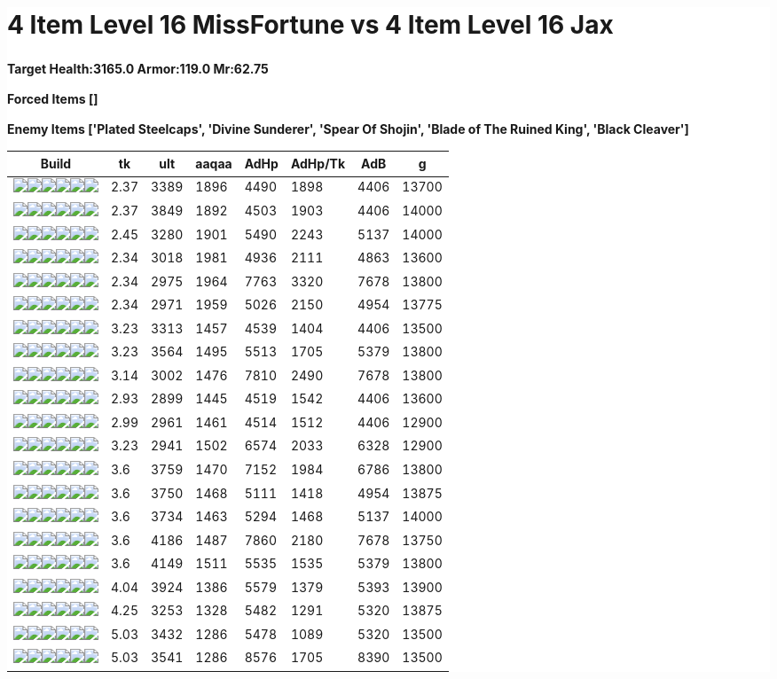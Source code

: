 




























# 4 Item Level 16 MissFortune vs 4 Item Level 16 Jax

**Target Health:3165.0 Armor:119.0 Mr:62.75**


**Forced Items []**


**Enemy Items ['Plated Steelcaps', 'Divine Sunderer', 'Spear Of Shojin', 'Blade of The Ruined King', 'Black Cleaver']**




Build | tk | ult | aaqaa | AdHp | AdHp/Tk | AdB | g
-|-|-|-|-|-|-|-
![](/item/3124.png)![](/item/3508.png)![](/item/6672.png)![](/item/6693.png)![](/item/1001.png)![](/item/1038.png)|2.37|3389|1896|4490|1898|4406|13700
![](/item/3124.png)![](/item/6672.png)![](/item/6693.png)![](/item/6694.png)![](/item/1001.png)![](/item/1038.png)|2.37|3849|1892|4503|1903|4406|14000
![](/item/3181.png)![](/item/6672.png)![](/item/3072.png)![](/item/3124.png)![](/item/1001.png)![](/item/1038.png)|2.45|3280|1901|5490|2243|5137|14000
![](/item/3124.png)![](/item/3095.png)![](/item/6609.png)![](/item/6672.png)![](/item/1001.png)![](/item/1038.png)|2.34|3018|1981|4936|2111|4863|13600
![](/item/3026.png)![](/item/6672.png)![](/item/3095.png)![](/item/3124.png)![](/item/1001.png)![](/item/1038.png)|2.34|2975|1964|7763|3320|7678|13800
![](/item/3124.png)![](/item/3095.png)![](/item/3161.png)![](/item/6672.png)![](/item/1001.png)![](/item/1037.png)|2.34|2971|1959|5026|2150|4954|13775
![](/item/3095.png)![](/item/3508.png)![](/item/6672.png)![](/item/3139.png)![](/item/1001.png)![](/item/1038.png)|3.23|3313|1457|4539|1404|4406|13500
![](/item/3095.png)![](/item/3071.png)![](/item/6672.png)![](/item/6692.png)![](/item/1001.png)![](/item/1038.png)|3.23|3564|1495|5513|1705|5379|13800
![](/item/3026.png)![](/item/6672.png)![](/item/3091.png)![](/item/3095.png)![](/item/1001.png)![](/item/1038.png)|3.14|3002|1476|7810|2490|7678|13800
![](/item/3095.png)![](/item/3046.png)![](/item/6672.png)![](/item/3091.png)![](/item/1001.png)![](/item/1038.png)|2.93|2899|1445|4519|1542|4406|13600
![](/item/3095.png)![](/item/3006.png)![](/item/6672.png)![](/item/3091.png)![](/item/1038.png)![](/item/1038.png)|2.99|2961|1461|4514|1512|4406|12900
![](/item/3124.png)![](/item/3006.png)![](/item/3095.png)![](/item/6673.png)![](/item/1038.png)![](/item/1038.png)|3.23|2941|1502|6574|2033|6328|12900
![](/item/3095.png)![](/item/6609.png)![](/item/6673.png)![](/item/3031.png)![](/item/1001.png)![](/item/1038.png)|3.6|3759|1470|7152|1984|6786|13800
![](/item/3095.png)![](/item/3161.png)![](/item/3508.png)![](/item/3031.png)![](/item/1001.png)![](/item/1037.png)|3.6|3750|1468|5111|1418|4954|13875
![](/item/3095.png)![](/item/3071.png)![](/item/3508.png)![](/item/3031.png)![](/item/1001.png)![](/item/1038.png)|3.6|3734|1463|5294|1468|5137|14000
![](/item/3026.png)![](/item/3095.png)![](/item/3139.png)![](/item/3142.png)![](/item/1038.png)![](/item/1036.png)|3.6|4186|1487|7860|2180|7678|13750
![](/item/3095.png)![](/item/3071.png)![](/item/3033.png)![](/item/6692.png)![](/item/1001.png)![](/item/1038.png)|3.6|4149|1511|5535|1535|5379|13800
![](/item/3095.png)![](/item/6333.png)![](/item/6693.png)![](/item/6696.png)![](/item/1001.png)![](/item/1038.png)|4.04|3924|1386|5579|1379|5393|13900
![](/item/3095.png)![](/item/3748.png)![](/item/3139.png)![](/item/3031.png)![](/item/1001.png)![](/item/1037.png)|4.25|3253|1328|5482|1291|5320|13875
![](/item/3095.png)![](/item/3748.png)![](/item/6695.png)![](/item/6696.png)![](/item/1001.png)![](/item/1038.png)|5.03|3432|1286|5478|1089|5320|13500
![](/item/3095.png)![](/item/3814.png)![](/item/6696.png)![](/item/3026.png)![](/item/1001.png)![](/item/1038.png)|5.03|3541|1286|8576|1705|8390|13500